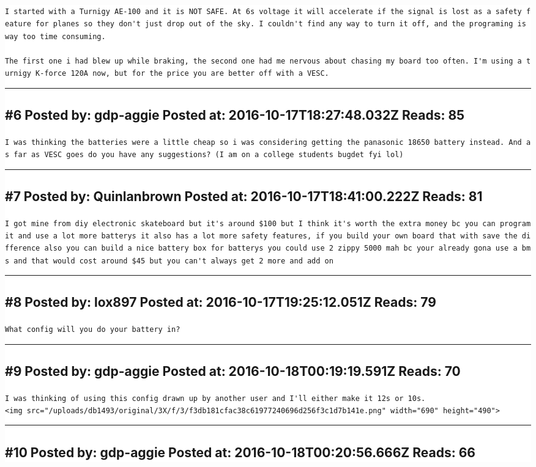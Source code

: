 ```
I started with a Turnigy AE-100 and it is NOT SAFE. At 6s voltage it will accelerate if the signal is lost as a safety feature for planes so they don't just drop out of the sky. I couldn't find any way to turn it off, and the programing is way too time consuming.

The first one i had blew up while braking, the second one had me nervous about chasing my board too often. I'm using a turnigy K-force 120A now, but for the price you are better off with a VESC.
```

---
## \#6 Posted by: gdp-aggie Posted at: 2016-10-17T18:27:48.032Z Reads: 85

```
I was thinking the batteries were a little cheap so i was considering getting the panasonic 18650 battery instead. And as far as VESC goes do you have any suggestions? (I am on a college students bugdet fyi lol)
```

---
## \#7 Posted by: Quinlanbrown Posted at: 2016-10-17T18:41:00.222Z Reads: 81

```
I got mine from diy electronic skateboard but it's around $100 but I think it's worth the extra money bc you can program it and use a lot more batterys it also has a lot more safety features, if you build your own board that with save the difference also you can build a nice battery box for batterys you could use 2 zippy 5000 mah bc your already gona use a bms and that would cost around $45 but you can't always get 2 more and add on
```

---
## \#8 Posted by: lox897 Posted at: 2016-10-17T19:25:12.051Z Reads: 79

```
What config will you do your battery in?
```

---
## \#9 Posted by: gdp-aggie Posted at: 2016-10-18T00:19:19.591Z Reads: 70

```
I was thinking of using this config drawn up by another user and I'll either make it 12s or 10s. 
<img src="/uploads/db1493/original/3X/f/3/f3db181cfac38c61977240696d256f3c1d7b141e.png" width="690" height="490">
```

---
## \#10 Posted by: gdp-aggie Posted at: 2016-10-18T00:20:56.666Z Reads: 66
